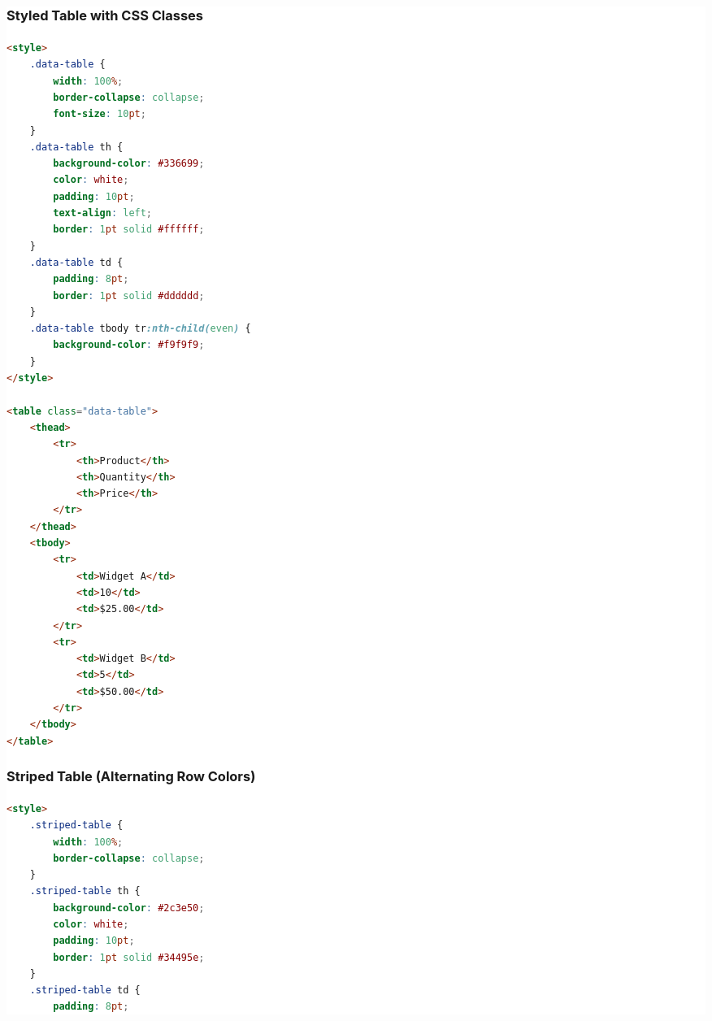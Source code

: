 ### Styled Table with CSS Classes

```html
<style>
    .data-table {
        width: 100%;
        border-collapse: collapse;
        font-size: 10pt;
    }
    .data-table th {
        background-color: #336699;
        color: white;
        padding: 10pt;
        text-align: left;
        border: 1pt solid #ffffff;
    }
    .data-table td {
        padding: 8pt;
        border: 1pt solid #dddddd;
    }
    .data-table tbody tr:nth-child(even) {
        background-color: #f9f9f9;
    }
</style>

<table class="data-table">
    <thead>
        <tr>
            <th>Product</th>
            <th>Quantity</th>
            <th>Price</th>
        </tr>
    </thead>
    <tbody>
        <tr>
            <td>Widget A</td>
            <td>10</td>
            <td>$25.00</td>
        </tr>
        <tr>
            <td>Widget B</td>
            <td>5</td>
            <td>$50.00</td>
        </tr>
    </tbody>
</table>
```

### Striped Table (Alternating Row Colors)

```html
<style>
    .striped-table {
        width: 100%;
        border-collapse: collapse;
    }
    .striped-table th {
        background-color: #2c3e50;
        color: white;
        padding: 10pt;
        border: 1pt solid #34495e;
    }
    .striped-table td {
        padding: 8pt;
```